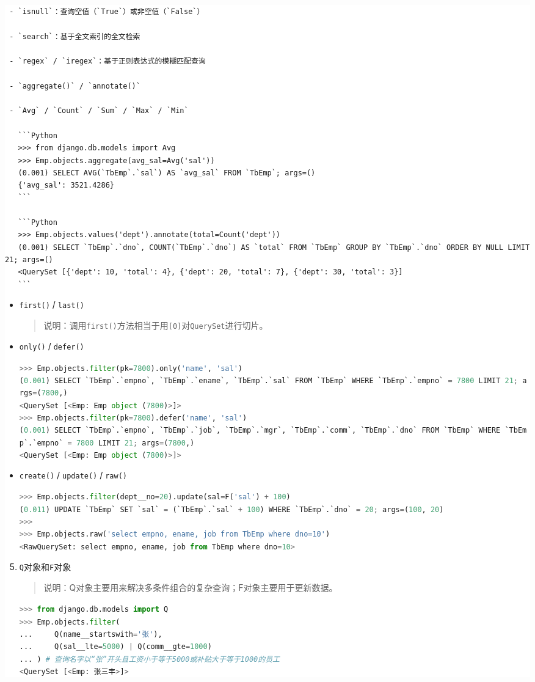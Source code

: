      - `isnull`：查询空值（`True`）或非空值（`False`）

     - `search`：基于全文索引的全文检索

     - `regex` / `iregex`：基于正则表达式的模糊匹配查询

     - `aggregate()` / `annotate()`

     - `Avg` / `Count` / `Sum` / `Max` / `Min`

       ```Python
       >>> from django.db.models import Avg
       >>> Emp.objects.aggregate(avg_sal=Avg('sal'))
       (0.001) SELECT AVG(`TbEmp`.`sal`) AS `avg_sal` FROM `TbEmp`; args=()
       {'avg_sal': 3521.4286}
       ```

       ```Python
       >>> Emp.objects.values('dept').annotate(total=Count('dept'))
       (0.001) SELECT `TbEmp`.`dno`, COUNT(`TbEmp`.`dno`) AS `total` FROM `TbEmp` GROUP BY `TbEmp`.`dno` ORDER BY NULL LIMIT 21; args=()
       <QuerySet [{'dept': 10, 'total': 4}, {'dept': 20, 'total': 7}, {'dept': 30, 'total': 3}]
       ```

   - `first()` / `last()`

     > 说明：调用`first()`方法相当于用`[0]`对`QuerySet`进行切片。

   - `only()` / `defer()`

     ```Python
     >>> Emp.objects.filter(pk=7800).only('name', 'sal')
     (0.001) SELECT `TbEmp`.`empno`, `TbEmp`.`ename`, `TbEmp`.`sal` FROM `TbEmp` WHERE `TbEmp`.`empno` = 7800 LIMIT 21; args=(7800,)
     <QuerySet [<Emp: Emp object (7800)>]>
     >>> Emp.objects.filter(pk=7800).defer('name', 'sal')
     (0.001) SELECT `TbEmp`.`empno`, `TbEmp`.`job`, `TbEmp`.`mgr`, `TbEmp`.`comm`, `TbEmp`.`dno` FROM `TbEmp` WHERE `TbEmp`.`empno` = 7800 LIMIT 21; args=(7800,)
     <QuerySet [<Emp: Emp object (7800)>]>
     ```

   - `create()` / `update()` / `raw()` 

     ```Python
     >>> Emp.objects.filter(dept__no=20).update(sal=F('sal') + 100)
     (0.011) UPDATE `TbEmp` SET `sal` = (`TbEmp`.`sal` + 100) WHERE `TbEmp`.`dno` = 20; args=(100, 20)
     >>>
     >>> Emp.objects.raw('select empno, ename, job from TbEmp where dno=10')
     <RawQuerySet: select empno, ename, job from TbEmp where dno=10>
     ```

5. `Q`对象和`F`对象

   > 说明：Q对象主要用来解决多条件组合的复杂查询；F对象主要用于更新数据。

   ```Python
   >>> from django.db.models import Q
   >>> Emp.objects.filter(
   ...     Q(name__startswith='张'),
   ...     Q(sal__lte=5000) | Q(comm__gte=1000)
   ... ) # 查询名字以“张”开头且工资小于等于5000或补贴大于等于1000的员工
   <QuerySet [<Emp: 张三丰>]>
   ```
